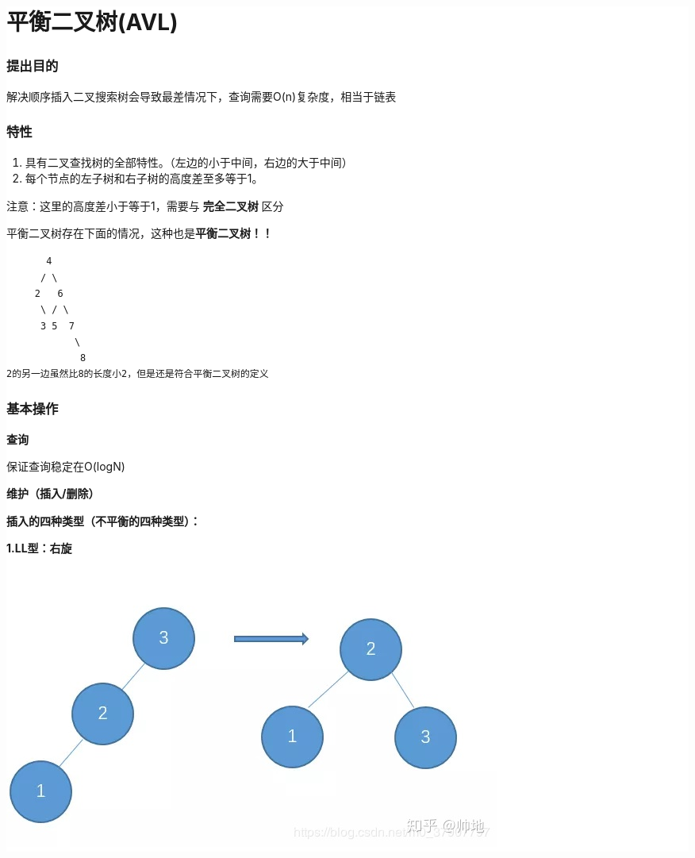 # 平衡二叉树\(AVL\)

### 提出目的

解决顺序插入二叉搜索树会导致最差情况下，查询需要O\(n\)复杂度，相当于链表

### 特性

1. 具有二叉查找树的全部特性。（左边的小于中间，右边的大于中间）
2. 每个节点的左子树和右子树的高度差至多等于1。

注意：这里的高度差小于等于1，需要与 **完全二叉树** 区分

平衡二叉树存在下面的情况，这种也是**平衡二叉树！！**

```text
       4
      / \
     2   6
      \ / \
      3 5  7
            \
             8
2的另一边虽然比8的长度小2，但是还是符合平衡二叉树的定义
```

### 基本操作

**查询**

保证查询稳定在O\(logN\)

**维护（插入/删除）**

**插入的四种类型（不平衡的四种类型）：**

**1.LL型：右旋**

![](../../.gitbook/assets/v2-9f6e0aec075051f0dd269217b285b120_720w.jpg)
